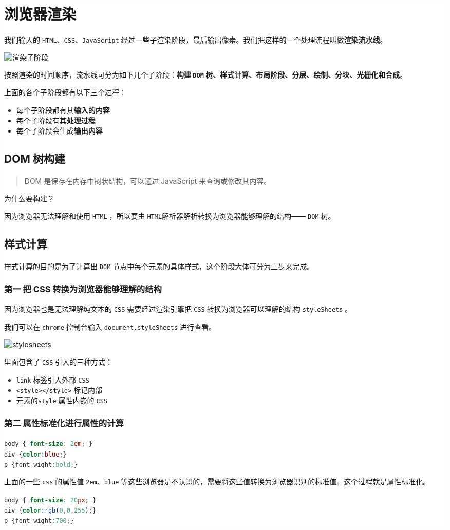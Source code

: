   

# 浏览器渲染

我们输入的 `HTML`、`CSS`、`JavaScript` 经过一些子渲染阶段，最后输出像素。我们把这样的一个处理流程叫做**渲染流水线**。

![渲染子阶段](./img/browser-render.jpg)

按照渲染的时间顺序，流水线可分为如下几个子阶段：**构建 `DOM` 树、样式计算、布局阶段、分层、绘制、分块、光栅化和合成**。

上面的各个子阶段都有以下三个过程：

+ 每个子阶段都有其**输入的内容**
+ 每个子阶段有其**处理过程**
+ 每个子阶段会生成**输出内容**

## DOM 树构建

> DOM 是保存在内存中树状结构，可以通过 JavaScript 来查询或修改其内容。

为什么要构建？

因为浏览器无法理解和使用 `HTML` ，所以要由 `HTML`解析器解析转换为浏览器能够理解的结构—— `DOM` 树。

## 样式计算

样式计算的目的是为了计算出 `DOM` 节点中每个元素的具体样式，这个阶段大体可分为三步来完成。

### 第一 把 CSS 转换为浏览器能够理解的结构

因为浏览器也是无法理解纯文本的 `CSS` 需要经过渲染引擎把 `CSS` 转换为浏览器可以理解的结构 `styleSheets` 。

我们可以在 `chrome` 控制台输入 `document.styleSheets` 进行查看。

![stylesheets](./img/stylesheets.jpg)

里面包含了 `CSS` 引入的三种方式：

+ `link` 标签引入外部 `CSS`
+ `<style></style>` 标记内部
+ 元素的`style` 属性内嵌的 `CSS`

### 第二 属性标准化进行属性的计算

```css
body { font-size: 2em; }
div {color:blue;}
p {font-wight:bold;}
```

上面的一些 `css` 的属性值 `2em`、`blue` 等这些浏览器是不认识的，需要将这些值转换为浏览器识别的标准值。这个过程就是属性标准化。

```css
body { font-size: 20px; }
div {color:rgb(0,0,255);}
p {font-wight:700;}
```
